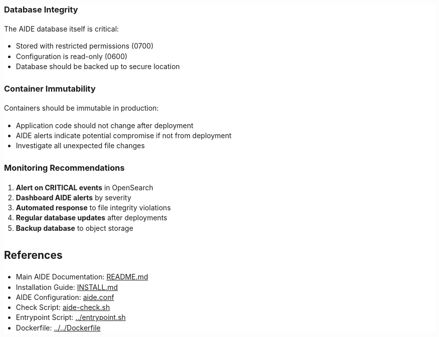 ### Database Integrity

The AIDE database itself is critical:
- Stored with restricted permissions (0700)
- Configuration is read-only (0600)
- Database should be backed up to secure location

### Container Immutability

Containers should be immutable in production:
- Application code should not change after deployment
- AIDE alerts indicate potential compromise if not from deployment
- Investigate all unexpected file changes

### Monitoring Recommendations

1. **Alert on CRITICAL events** in OpenSearch
2. **Dashboard AIDE alerts** by severity
3. **Automated response** to file integrity violations
4. **Regular database updates** after deployments
5. **Backup database** to object storage

## References

- Main AIDE Documentation: [README.md](README.md)
- Installation Guide: [INSTALL.md](INSTALL.md)
- AIDE Configuration: [aide.conf](aide.conf)
- Check Script: [aide-check.sh](aide-check.sh)
- Entrypoint Script: [../entrypoint.sh](../entrypoint.sh)
- Dockerfile: [../../Dockerfile](../../Dockerfile)
